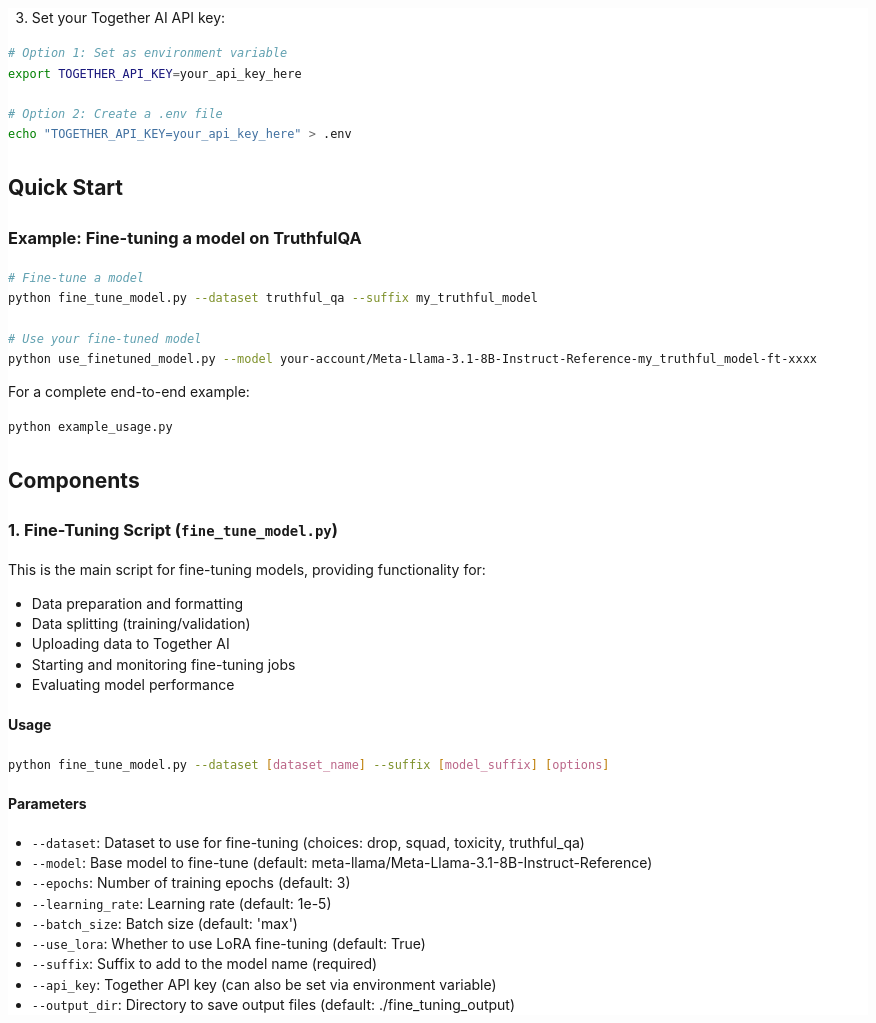 3. Set your Together AI API key:

```bash
# Option 1: Set as environment variable
export TOGETHER_API_KEY=your_api_key_here

# Option 2: Create a .env file
echo "TOGETHER_API_KEY=your_api_key_here" > .env
```

## Quick Start

### Example: Fine-tuning a model on TruthfulQA

```bash
# Fine-tune a model
python fine_tune_model.py --dataset truthful_qa --suffix my_truthful_model

# Use your fine-tuned model
python use_finetuned_model.py --model your-account/Meta-Llama-3.1-8B-Instruct-Reference-my_truthful_model-ft-xxxx
```

For a complete end-to-end example:

```bash
python example_usage.py
```

## Components

### 1. Fine-Tuning Script (`fine_tune_model.py`)

This is the main script for fine-tuning models, providing functionality for:

- Data preparation and formatting
- Data splitting (training/validation)
- Uploading data to Together AI
- Starting and monitoring fine-tuning jobs
- Evaluating model performance

#### Usage

```bash
python fine_tune_model.py --dataset [dataset_name] --suffix [model_suffix] [options]
```

#### Parameters

- `--dataset`: Dataset to use for fine-tuning (choices: drop, squad, toxicity, truthful_qa)
- `--model`: Base model to fine-tune (default: meta-llama/Meta-Llama-3.1-8B-Instruct-Reference)
- `--epochs`: Number of training epochs (default: 3)
- `--learning_rate`: Learning rate (default: 1e-5)
- `--batch_size`: Batch size (default: 'max')
- `--use_lora`: Whether to use LoRA fine-tuning (default: True)
- `--suffix`: Suffix to add to the model name (required)
- `--api_key`: Together API key (can also be set via environment variable)
- `--output_dir`: Directory to save output files (default: ./fine_tuning_output)
